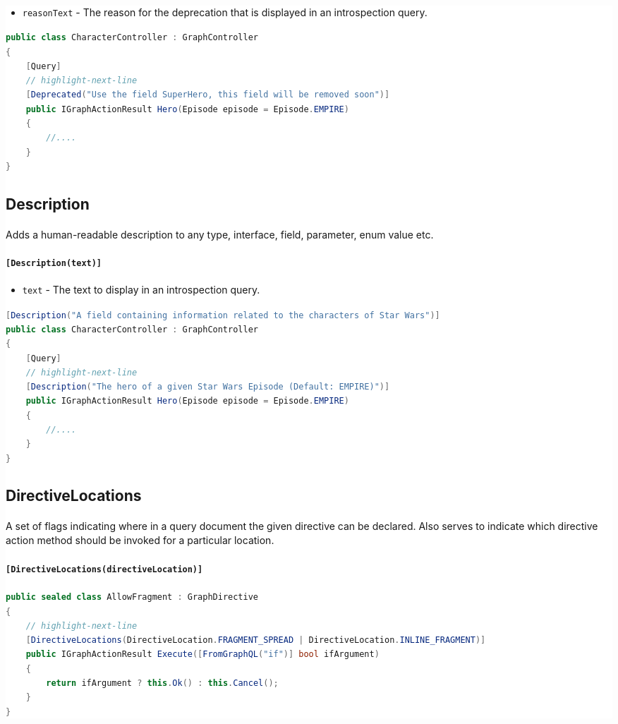 -   `reasonText` - The reason for the deprecation that is displayed in an introspection query.

```csharp
public class CharacterController : GraphController
{
    [Query]
    // highlight-next-line
    [Deprecated("Use the field SuperHero, this field will be removed soon")]
    public IGraphActionResult Hero(Episode episode = Episode.EMPIRE)
    {
        //....
    }
}
```

## Description

Adds a human-readable description to any type, interface, field, parameter, enum value etc.

#### `[Description(text)]`

-   `text` - The text to display in an introspection query.

```csharp
[Description("A field containing information related to the characters of Star Wars")]
public class CharacterController : GraphController
{
    [Query]
    // highlight-next-line
    [Description("The hero of a given Star Wars Episode (Default: EMPIRE)")]
    public IGraphActionResult Hero(Episode episode = Episode.EMPIRE)
    {
        //....
    }
}
```

## DirectiveLocations

A set of flags indicating where in a query document the given directive can be declared. Also serves to indicate which directive action 
method should be invoked for a particular location.

#### `[DirectiveLocations(directiveLocation)]`

```csharp    
public sealed class AllowFragment : GraphDirective
{
    // highlight-next-line
    [DirectiveLocations(DirectiveLocation.FRAGMENT_SPREAD | DirectiveLocation.INLINE_FRAGMENT)]
    public IGraphActionResult Execute([FromGraphQL("if")] bool ifArgument)
    {
        return ifArgument ? this.Ok() : this.Cancel();
    }
}
```

